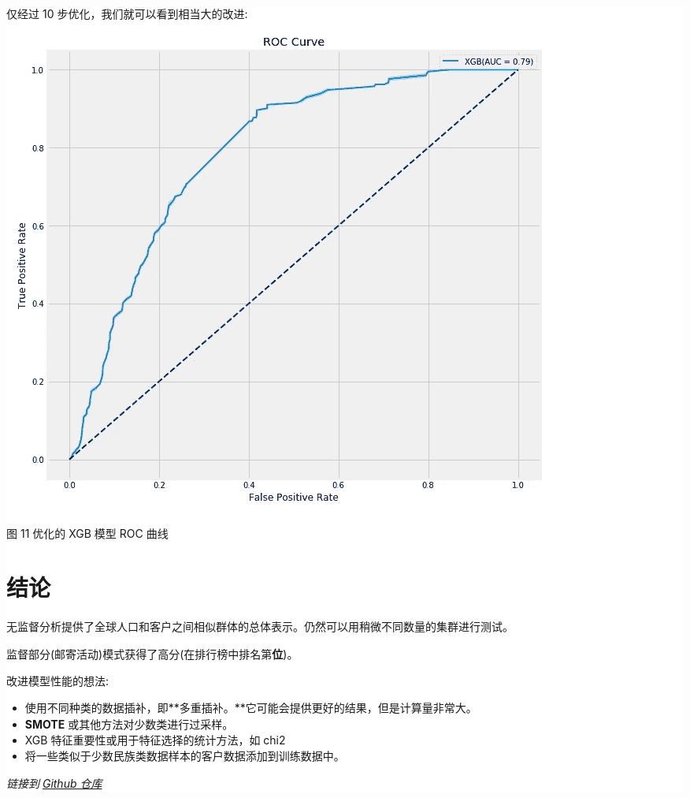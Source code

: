 仅经过 10 步优化，我们就可以看到相当大的改进:

![](img/f2010f5888c295d977bd7a57323959a3.png)

图 11 优化的 XGB 模型 ROC 曲线

# 结论

无监督分析提供了全球人口和客户之间相似群体的总体表示。仍然可以用稍微不同数量的集群进行测试。

监督部分(邮寄活动)模式获得了高分(在排行榜中排名第**位**)。

改进模型性能的想法:

*   使用不同种类的数据插补，即**多重插补。**它可能会提供更好的结果，但是计算量非常大。
*   **SMOTE** 或其他方法对少数类进行过采样。
*   XGB 特征重要性或用于特征选择的统计方法，如 chi2
*   将一些类似于少数民族类数据样本的客户数据添加到训练数据中。

*链接到* [*Github 仓库*](https://github.com/tmishinev/Customer_Segmentation_report-Arvato_Bertelsmann.git)